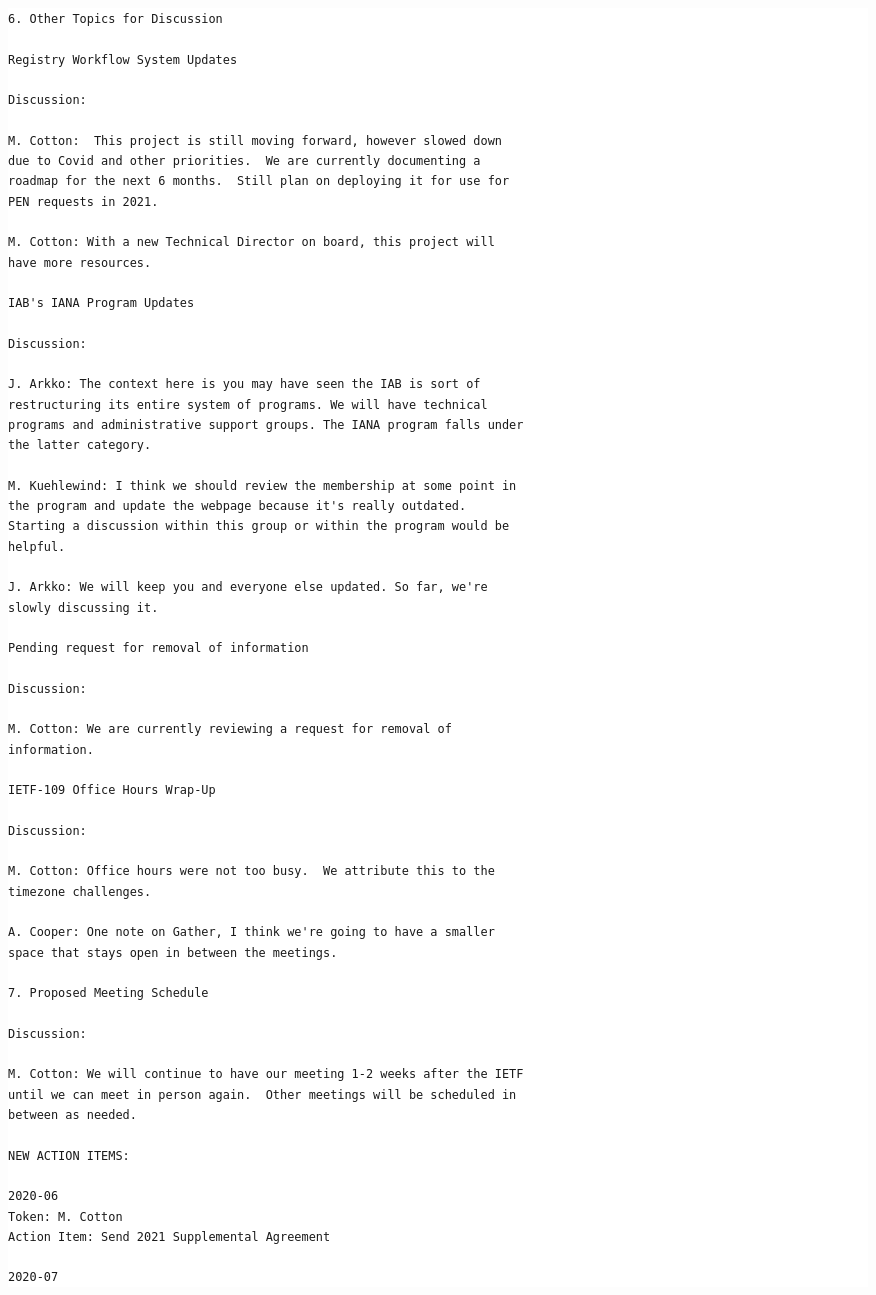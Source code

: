 ```
6. Other Topics for Discussion
 
Registry Workflow System Updates

Discussion:

M. Cotton:  This project is still moving forward, however slowed down 
due to Covid and other priorities.  We are currently documenting a 
roadmap for the next 6 months.  Still plan on deploying it for use for 
PEN requests in 2021.

M. Cotton: With a new Technical Director on board, this project will 
have more resources.
 
IAB's IANA Program Updates

Discussion:

J. Arkko: The context here is you may have seen the IAB is sort of 
restructuring its entire system of programs. We will have technical 
programs and administrative support groups. The IANA program falls under 
the latter category.

M. Kuehlewind: I think we should review the membership at some point in 
the program and update the webpage because it's really outdated. 
Starting a discussion within this group or within the program would be 
helpful.

J. Arkko: We will keep you and everyone else updated. So far, we're 
slowly discussing it.
 
Pending request for removal of information

Discussion:

M. Cotton: We are currently reviewing a request for removal of 
information.
 
IETF-109 Office Hours Wrap-Up

Discussion:

M. Cotton: Office hours were not too busy.  We attribute this to the 
timezone challenges. 

A. Cooper: One note on Gather, I think we're going to have a smaller 
space that stays open in between the meetings.
 
7. Proposed Meeting Schedule

Discussion:

M. Cotton: We will continue to have our meeting 1-2 weeks after the IETF 
until we can meet in person again.  Other meetings will be scheduled in 
between as needed.
 
NEW ACTION ITEMS:
 
2020-06
Token: M. Cotton
Action Item: Send 2021 Supplemental Agreement
 
2020-07
```